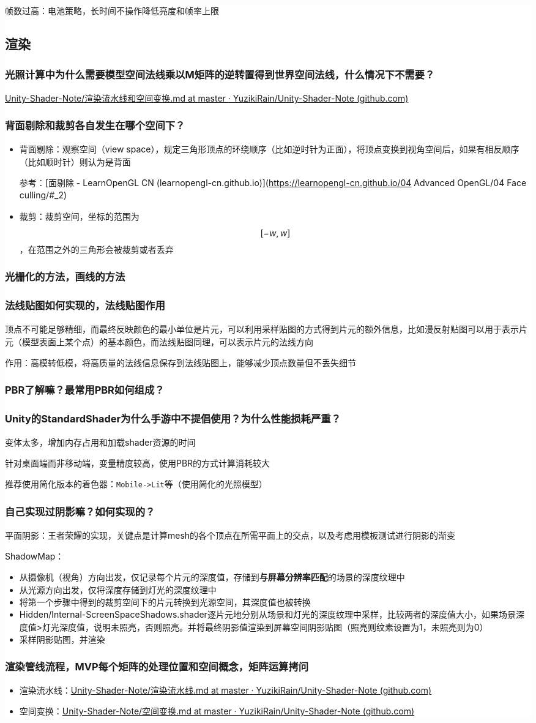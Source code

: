 帧数过高：电池策略，长时间不操作降低亮度和帧率上限

## 渲染

### 光照计算中为什么需要模型空间法线乘以M矩阵的逆转置得到世界空间法线，什么情况下不需要？

[Unity-Shader-Note/渲染流水线和空间变换.md at master · YuzikiRain/Unity-Shader-Note (github.com)](https://github.com/YuzikiRain/Unity-Shader-Note/blob/master/渲染流水线和空间变换.md#法线变换矩阵)

### 背面剔除和裁剪各自发生在哪个空间下？

- 背面剔除：观察空间（view space），规定三角形顶点的环绕顺序（比如逆时针为正面），将顶点变换到视角空间后，如果有相反顺序（比如顺时针）则认为是背面

    参考：[面剔除 - LearnOpenGL CN (learnopengl-cn.github.io)](https://learnopengl-cn.github.io/04 Advanced OpenGL/04 Face culling/#_2)

- 裁剪：裁剪空间，坐标的范围为$$[-w,w]$$，在范围之外的三角形会被裁剪或者丢弃

### 光栅化的方法，画线的方法

### 法线贴图如何实现的，法线贴图作用

顶点不可能足够精细，而最终反映颜色的最小单位是片元，可以利用采样贴图的方式得到片元的额外信息，比如漫反射贴图可以用于表示片元（模型表面上某个点）的基本颜色，而法线贴图同理，可以表示片元的法线方向

作用：高模转低模，将高质量的法线信息保存到法线贴图上，能够减少顶点数量但不丢失细节

### PBR了解嘛？最常用PBR如何组成？

### Unity的StandardShader为什么手游中不提倡使用？为什么性能损耗严重？

变体太多，增加内存占用和加载shader资源的时间

针对桌面端而非移动端，变量精度较高，使用PBR的方式计算消耗较大

推荐使用简化版本的着色器：`Mobile->Lit`等（使用简化的光照模型）

### 自己实现过阴影嘛？如何实现的？

平面阴影：王者荣耀的实现，关键点是计算mesh的各个顶点在所需平面上的交点，以及考虑用模板测试进行阴影的渐变

ShadowMap：

- 从摄像机（视角）方向出发，仅记录每个片元的深度值，存储到**与屏幕分辨率匹配**的场景的深度纹理中
- 从光源方向出发，仅将深度存储到灯光的深度纹理中
- 将第一个步骤中得到的裁剪空间下的片元转换到光源空间，其深度值也被转换
- Hidden/Internal-ScreenSpaceShadows.shader逐片元地分别从场景和灯光的深度纹理中采样，比较两者的深度值大小，如果场景深度值>灯光深度值，说明未照亮，否则照亮。并将最终阴影值渲染到屏幕空间阴影贴图（照亮则纹素设置为1，未照亮则为0）
- 采样阴影贴图，并渲染

### 渲染管线流程，MVP每个矩阵的处理位置和空间概念，矩阵运算拷问

- 渲染流水线：[Unity-Shader-Note/渲染流水线.md at master · YuzikiRain/Unity-Shader-Note (github.com)](https://github.com/YuzikiRain/Unity-Shader-Note/blob/master/渲染流水线.md)

- 空间变换：[Unity-Shader-Note/空间变换.md at master · YuzikiRain/Unity-Shader-Note (github.com)](https://github.com/YuzikiRain/Unity-Shader-Note/blob/master/空间变换.md)
